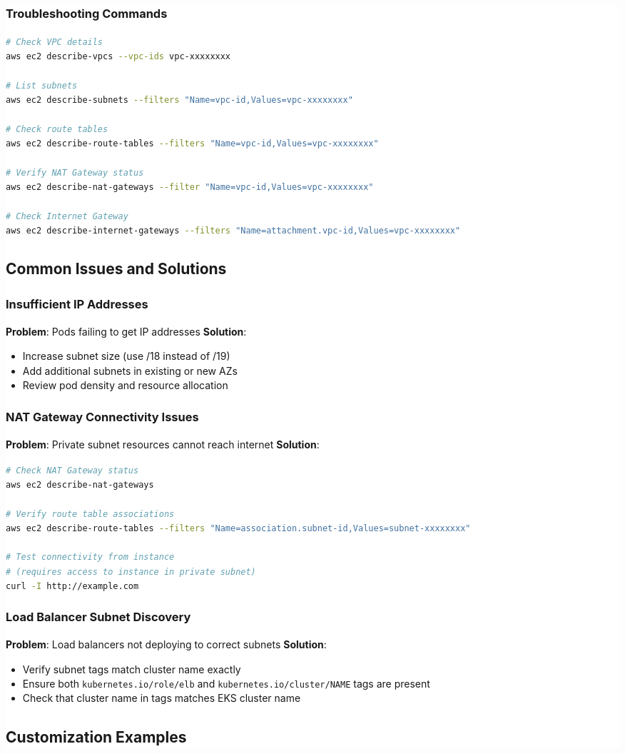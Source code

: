 ### Troubleshooting Commands
```bash
# Check VPC details
aws ec2 describe-vpcs --vpc-ids vpc-xxxxxxxx

# List subnets
aws ec2 describe-subnets --filters "Name=vpc-id,Values=vpc-xxxxxxxx"

# Check route tables
aws ec2 describe-route-tables --filters "Name=vpc-id,Values=vpc-xxxxxxxx"

# Verify NAT Gateway status
aws ec2 describe-nat-gateways --filter "Name=vpc-id,Values=vpc-xxxxxxxx"

# Check Internet Gateway
aws ec2 describe-internet-gateways --filters "Name=attachment.vpc-id,Values=vpc-xxxxxxxx"
```

## Common Issues and Solutions

### Insufficient IP Addresses
**Problem**: Pods failing to get IP addresses
**Solution**: 
- Increase subnet size (use /18 instead of /19)
- Add additional subnets in existing or new AZs
- Review pod density and resource allocation

### NAT Gateway Connectivity Issues
**Problem**: Private subnet resources cannot reach internet
**Solution**:
```bash
# Check NAT Gateway status
aws ec2 describe-nat-gateways

# Verify route table associations
aws ec2 describe-route-tables --filters "Name=association.subnet-id,Values=subnet-xxxxxxxx"

# Test connectivity from instance
# (requires access to instance in private subnet)
curl -I http://example.com
```

### Load Balancer Subnet Discovery
**Problem**: Load balancers not deploying to correct subnets
**Solution**:
- Verify subnet tags match cluster name exactly
- Ensure both `kubernetes.io/role/elb` and `kubernetes.io/cluster/NAME` tags are present
- Check that cluster name in tags matches EKS cluster name

## Customization Examples
